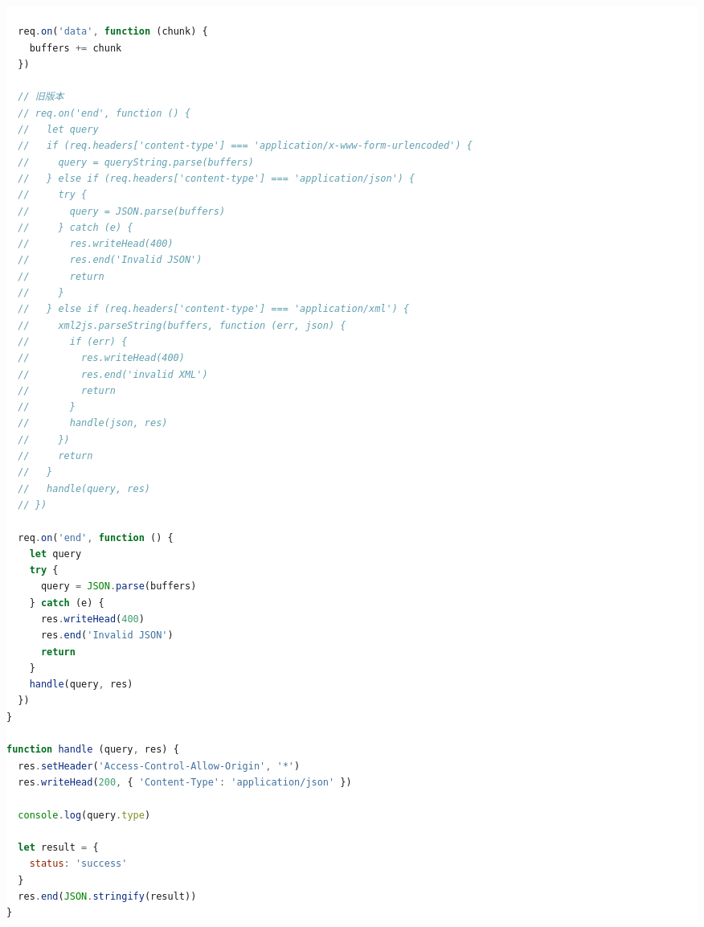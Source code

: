 ```javascript

  req.on('data', function (chunk) {
    buffers += chunk
  })

  // 旧版本
  // req.on('end', function () {
  //   let query
  //   if (req.headers['content-type'] === 'application/x-www-form-urlencoded') {
  //     query = queryString.parse(buffers)
  //   } else if (req.headers['content-type'] === 'application/json') {
  //     try {
  //       query = JSON.parse(buffers)
  //     } catch (e) {
  //       res.writeHead(400)
  //       res.end('Invalid JSON')
  //       return
  //     }
  //   } else if (req.headers['content-type'] === 'application/xml') {
  //     xml2js.parseString(buffers, function (err, json) {
  //       if (err) {
  //         res.writeHead(400)
  //         res.end('invalid XML')
  //         return
  //       }
  //       handle(json, res)
  //     })
  //     return
  //   }
  //   handle(query, res)
  // })

  req.on('end', function () {
    let query
    try {
      query = JSON.parse(buffers)
    } catch (e) {
      res.writeHead(400)
      res.end('Invalid JSON')
      return
    }
    handle(query, res)
  })
}

function handle (query, res) {
  res.setHeader('Access-Control-Allow-Origin', '*')
  res.writeHead(200, { 'Content-Type': 'application/json' })

  console.log(query.type)

  let result = {
    status: 'success'
  }
  res.end(JSON.stringify(result))
}
```